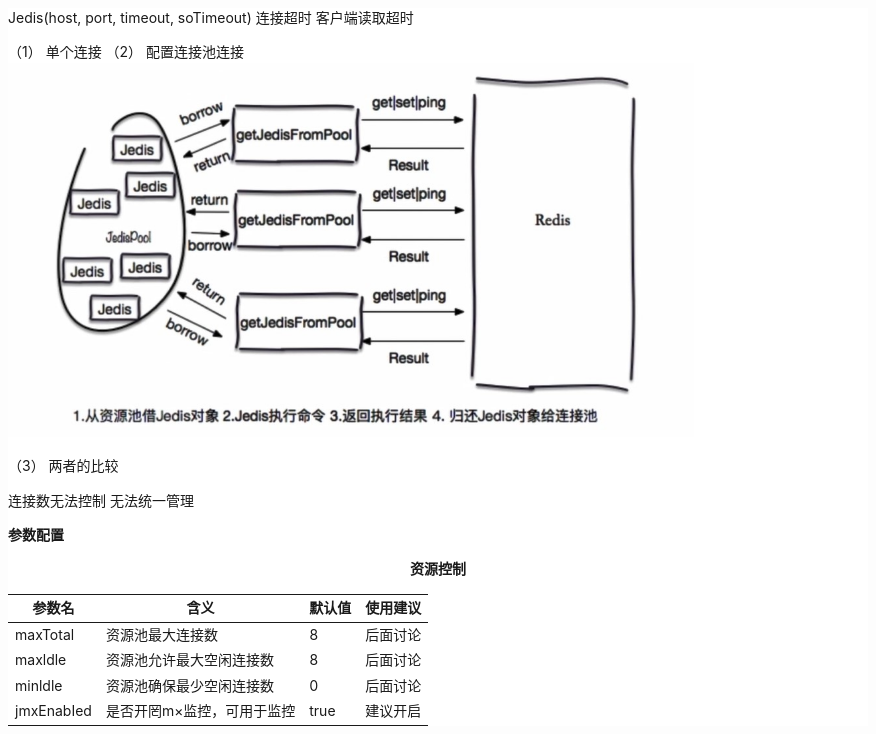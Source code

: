 Jedis(host, port, timeout, soTimeout)
连接超时
客户端读取超时



（1） 单个连接
（2） 配置连接池连接
<img src="./assets/1552958097274.png" alt="1552958097274" style="zoom: 67%;" />

（3） 两者的比较

连接数无法控制
无法统一管理







**参数配置**

<p align="center"><strong>资源控制</strong></p>

| 参数名     | 含义                       | 默认值 | 使用建议 |
| ---------- | -------------------------- | ------ | -------- |
| maxTotal   | 资源池最大连接数           | 8      | 后面讨论 |
| maxldle    | 资源池允许最大空闲连接数   | 8      | 后面讨论 |
| minldle    | 资源池确保最少空闲连接数   | 0      | 后面讨论 |
| jmxEnabIed | 是否开罔m×监控，可用于监控 | true   | 建议开启 |
